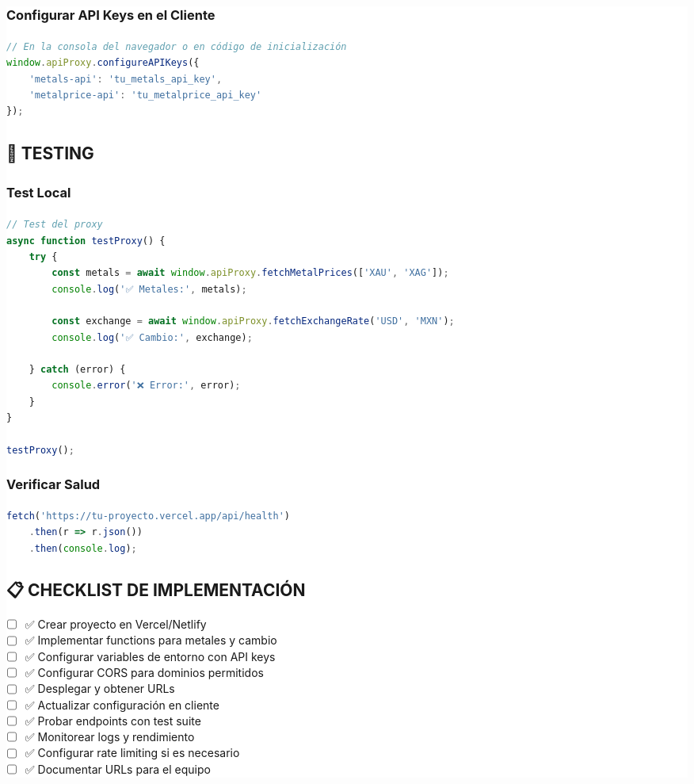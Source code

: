 ### Configurar API Keys en el Cliente

```javascript
// En la consola del navegador o en código de inicialización
window.apiProxy.configureAPIKeys({
    'metals-api': 'tu_metals_api_key',
    'metalprice-api': 'tu_metalprice_api_key'
});
```

## 🧪 TESTING

### Test Local

```javascript
// Test del proxy
async function testProxy() {
    try {
        const metals = await window.apiProxy.fetchMetalPrices(['XAU', 'XAG']);
        console.log('✅ Metales:', metals);
        
        const exchange = await window.apiProxy.fetchExchangeRate('USD', 'MXN');
        console.log('✅ Cambio:', exchange);
        
    } catch (error) {
        console.error('❌ Error:', error);
    }
}

testProxy();
```

### Verificar Salud

```javascript
fetch('https://tu-proyecto.vercel.app/api/health')
    .then(r => r.json())
    .then(console.log);
```

## 📋 CHECKLIST DE IMPLEMENTACIÓN

- [ ] ✅ Crear proyecto en Vercel/Netlify
- [ ] ✅ Implementar functions para metales y cambio
- [ ] ✅ Configurar variables de entorno con API keys
- [ ] ✅ Configurar CORS para dominios permitidos
- [ ] ✅ Desplegar y obtener URLs
- [ ] ✅ Actualizar configuración en cliente
- [ ] ✅ Probar endpoints con test suite
- [ ] ✅ Monitorear logs y rendimiento
- [ ] ✅ Configurar rate limiting si es necesario
- [ ] ✅ Documentar URLs para el equipo

